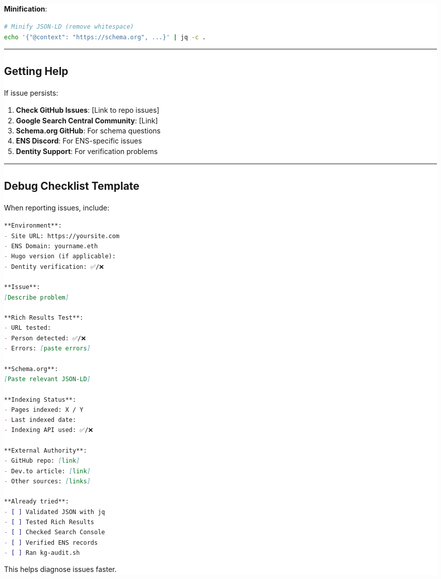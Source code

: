 **Minification**:
```bash
# Minify JSON-LD (remove whitespace)
echo '{"@context": "https://schema.org", ...}' | jq -c .
```

---

## Getting Help

If issue persists:

1. **Check GitHub Issues**: [Link to repo issues]
2. **Google Search Central Community**: [Link]
3. **Schema.org GitHub**: For schema questions
4. **ENS Discord**: For ENS-specific issues
5. **Dentity Support**: For verification problems

---

## Debug Checklist Template

When reporting issues, include:

```markdown
**Environment**:
- Site URL: https://yoursite.com
- ENS Domain: yourname.eth
- Hugo version (if applicable):
- Dentity verification: ✅/❌

**Issue**:
[Describe problem]

**Rich Results Test**:
- URL tested:
- Person detected: ✅/❌
- Errors: [paste errors]

**Schema.org**:
[Paste relevant JSON-LD]

**Indexing Status**:
- Pages indexed: X / Y
- Last indexed date:
- Indexing API used: ✅/❌

**External Authority**:
- GitHub repo: [link]
- Dev.to article: [link]
- Other sources: [links]

**Already tried**:
- [ ] Validated JSON with jq
- [ ] Tested Rich Results
- [ ] Checked Search Console
- [ ] Verified ENS records
- [ ] Ran kg-audit.sh
```

This helps diagnose issues faster.
